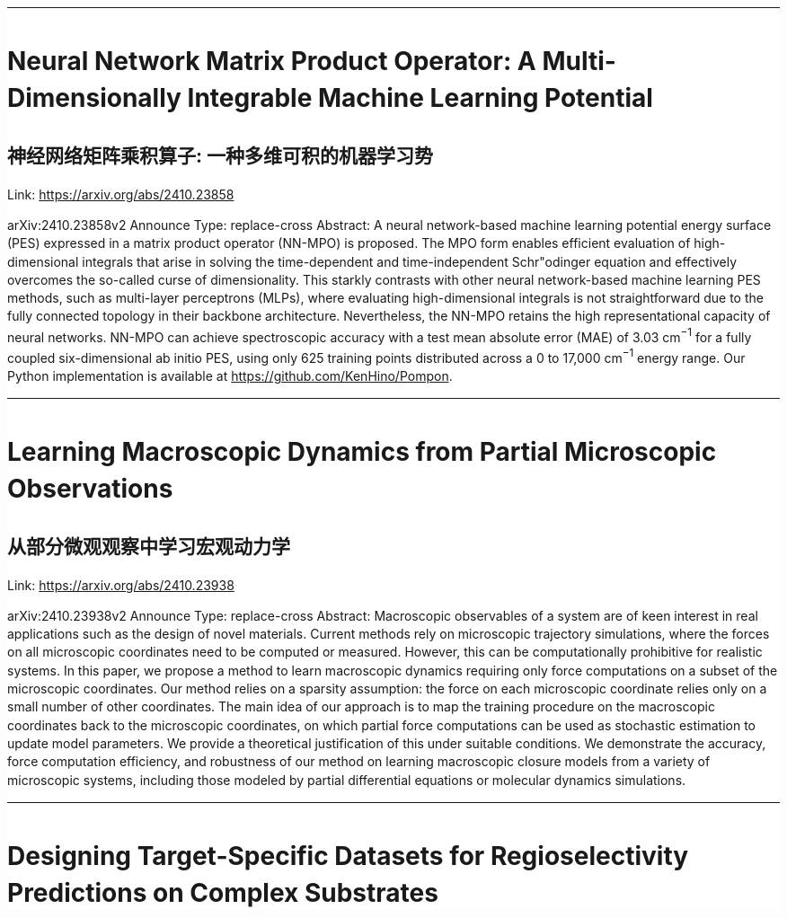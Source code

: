 
---
# Neural Network Matrix Product Operator: A Multi-Dimensionally Integrable Machine Learning Potential

## 神经网络矩阵乘积算子: 一种多维可积的机器学习势

Link: https://arxiv.org/abs/2410.23858

arXiv:2410.23858v2 Announce Type: replace-cross 
Abstract: A neural network-based machine learning potential energy surface (PES) expressed in a matrix product operator (NN-MPO) is proposed. The MPO form enables efficient evaluation of high-dimensional integrals that arise in solving the time-dependent and time-independent Schr\"odinger equation and effectively overcomes the so-called curse of dimensionality. This starkly contrasts with other neural network-based machine learning PES methods, such as multi-layer perceptrons (MLPs), where evaluating high-dimensional integrals is not straightforward due to the fully connected topology in their backbone architecture. Nevertheless, the NN-MPO retains the high representational capacity of neural networks. NN-MPO can achieve spectroscopic accuracy with a test mean absolute error (MAE) of 3.03 cm$^{-1}$ for a fully coupled six-dimensional ab initio PES, using only 625 training points distributed across a 0 to 17,000 cm$^{-1}$ energy range. Our Python implementation is available at https://github.com/KenHino/Pompon.


---
# Learning Macroscopic Dynamics from Partial Microscopic Observations

## 从部分微观观察中学习宏观动力学

Link: https://arxiv.org/abs/2410.23938

arXiv:2410.23938v2 Announce Type: replace-cross 
Abstract: Macroscopic observables of a system are of keen interest in real applications such as the design of novel materials. Current methods rely on microscopic trajectory simulations, where the forces on all microscopic coordinates need to be computed or measured. However, this can be computationally prohibitive for realistic systems. In this paper, we propose a method to learn macroscopic dynamics requiring only force computations on a subset of the microscopic coordinates. Our method relies on a sparsity assumption: the force on each microscopic coordinate relies only on a small number of other coordinates. The main idea of our approach is to map the training procedure on the macroscopic coordinates back to the microscopic coordinates, on which partial force computations can be used as stochastic estimation to update model parameters. We provide a theoretical justification of this under suitable conditions. We demonstrate the accuracy, force computation efficiency, and robustness of our method on learning macroscopic closure models from a variety of microscopic systems, including those modeled by partial differential equations or molecular dynamics simulations.


---
# Designing Target-Specific Datasets for Regioselectivity Predictions on Complex Substrates
